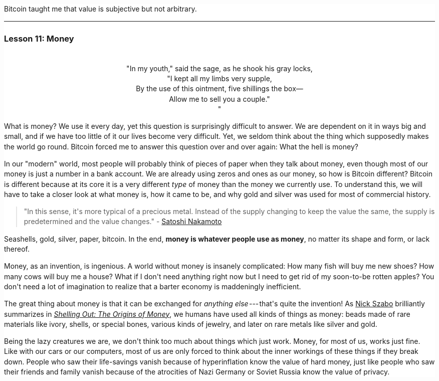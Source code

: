 Bitcoin taught me that value is subjective but not arbitrary.

--- 
### Lesson 11:  Money

<br>
<center v-pre>"In my youth," said the sage, as he shook his gray locks,<br/> "I kept all my limbs very supple,<br/> By the use of this ointment, five shillings the box—<br/> Allow me to sell you a couple."<br/>"</center>

What is money? We use it every day, yet this question is surprisingly
difficult to answer. We are dependent on it in ways big and small, and
if we have too little of it our lives become very difficult. Yet, we
seldom think about the thing which supposedly makes the world go round.
Bitcoin forced me to answer this question over and over again: What the
hell is money?

In our "modern" world, most people will probably think of pieces of
paper when they talk about money, even though most of our money is just
a number in a bank account. We are already using zeros and ones as our
money, so how is Bitcoin different? Bitcoin is different because at its
core it is a very different *type* of money than the money we currently
use. To understand this, we will have to take a closer look at what
money is, how it came to be, and why gold and silver was used for most
of commercial history.

> "In this sense, it's more typical of a precious metal. Instead of the
> supply changing to keep the value the same, the supply is
> predetermined and the value changes." - [Satoshi Nakamoto](http://p2pfoundation.ning.com/xn/detail/2003008:Comment:9562)

Seashells, gold, silver, paper, bitcoin. In the end, **money is whatever
people use as money**, no matter its shape and form, or lack thereof.

Money, as an invention, is ingenious. A world without money is insanely
complicated: How many fish will buy me new shoes? How many cows will buy
me a house? What if I don't need anything right now but I need to get
rid of my soon-to-be rotten apples? You don't need a lot of imagination
to realize that a barter economy is maddeningly inefficient.

The great thing about money is that it can be exchanged for *anything
else* --- that's quite the invention! As [Nick Szabo](http://unenumerated.blogspot.com/) brilliantly
summarizes in *[Shelling Out: The Origins of Money](https://nakamotoinstitute.org/shelling-out/)*, we humans have
used all kinds of things as money: beads made of rare materials like
ivory, shells, or special bones, various kinds of jewelry, and later on
rare metals like silver and gold.

Being the lazy creatures we are, we don't think too much about things
which just work. Money, for most of us, works just fine. Like with our
cars or our computers, most of us are only forced to think about the
inner workings of these things if they break down. People who saw their
life-savings vanish because of hyperinflation know the value of hard
money, just like people who saw their friends and family vanish because
of the atrocities of Nazi Germany or Soviet Russia know the value of
privacy.
